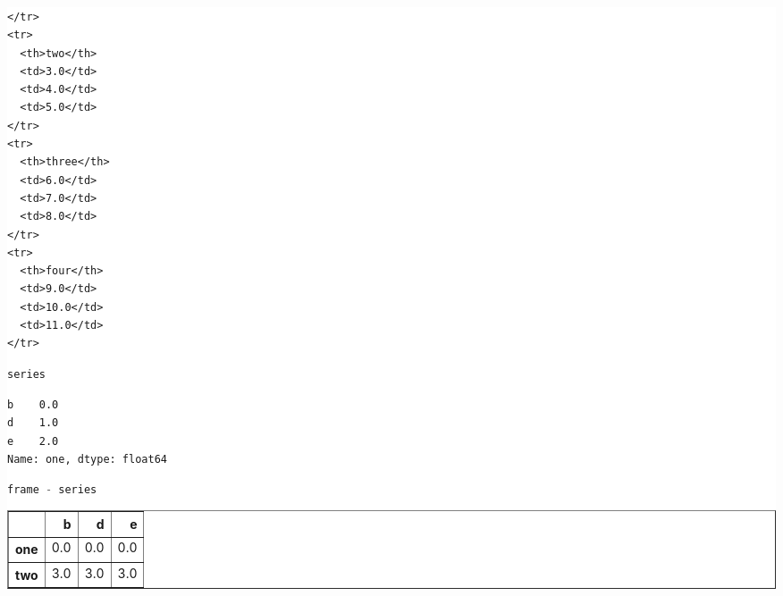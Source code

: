     </tr>
    <tr>
      <th>two</th>
      <td>3.0</td>
      <td>4.0</td>
      <td>5.0</td>
    </tr>
    <tr>
      <th>three</th>
      <td>6.0</td>
      <td>7.0</td>
      <td>8.0</td>
    </tr>
    <tr>
      <th>four</th>
      <td>9.0</td>
      <td>10.0</td>
      <td>11.0</td>
    </tr>
  </tbody>
</table>
</div>




```python
series
```




    b    0.0
    d    1.0
    e    2.0
    Name: one, dtype: float64




```python
frame - series
```




<div>
<table border="1" class="dataframe">
  <thead>
    <tr style="text-align: right;">
      <th></th>
      <th>b</th>
      <th>d</th>
      <th>e</th>
    </tr>
  </thead>
  <tbody>
    <tr>
      <th>one</th>
      <td>0.0</td>
      <td>0.0</td>
      <td>0.0</td>
    </tr>
    <tr>
      <th>two</th>
      <td>3.0</td>
      <td>3.0</td>
      <td>3.0</td>
    </tr>
    <tr>